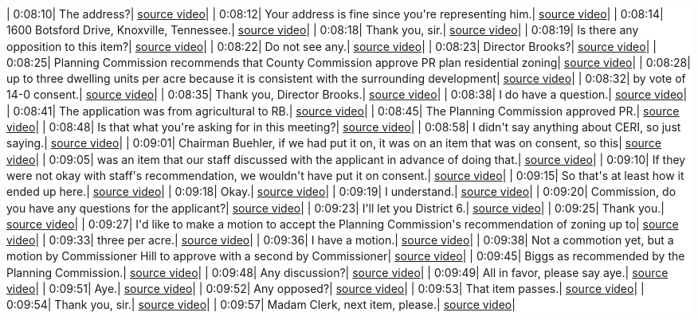 | 0:08:10| The address?| [source video](https://archive.org/details/co-com-r-267-220725-zoning-part-1?start=490)|
| 0:08:12| Your address is fine since you're representing him.| [source video](https://archive.org/details/co-com-r-267-220725-zoning-part-1?start=492)|
| 0:08:14| 1600 Botsford Drive, Knoxville, Tennessee.| [source video](https://archive.org/details/co-com-r-267-220725-zoning-part-1?start=494)|
| 0:08:18| Thank you, sir.| [source video](https://archive.org/details/co-com-r-267-220725-zoning-part-1?start=498)|
| 0:08:19| Is there any opposition to this item?| [source video](https://archive.org/details/co-com-r-267-220725-zoning-part-1?start=499)|
| 0:08:22| Do not see any.| [source video](https://archive.org/details/co-com-r-267-220725-zoning-part-1?start=502)|
| 0:08:23| Director Brooks?| [source video](https://archive.org/details/co-com-r-267-220725-zoning-part-1?start=503)|
| 0:08:25| Planning Commission recommends that County Commission approve PR plan residential zoning| [source video](https://archive.org/details/co-com-r-267-220725-zoning-part-1?start=505)|
| 0:08:28| up to three dwelling units per acre because it is consistent with the surrounding development| [source video](https://archive.org/details/co-com-r-267-220725-zoning-part-1?start=508)|
| 0:08:32| by vote of 14-0 consent.| [source video](https://archive.org/details/co-com-r-267-220725-zoning-part-1?start=512)|
| 0:08:35| Thank you, Director Brooks.| [source video](https://archive.org/details/co-com-r-267-220725-zoning-part-1?start=515)|
| 0:08:38| I do have a question.| [source video](https://archive.org/details/co-com-r-267-220725-zoning-part-1?start=518)|
| 0:08:41| The application was from agricultural to RB.| [source video](https://archive.org/details/co-com-r-267-220725-zoning-part-1?start=521)|
| 0:08:45| The Planning Commission approved PR.| [source video](https://archive.org/details/co-com-r-267-220725-zoning-part-1?start=525)|
| 0:08:48| Is that what you're asking for in this meeting?| [source video](https://archive.org/details/co-com-r-267-220725-zoning-part-1?start=528)|
| 0:08:58| I didn't say anything about CERI, so just saying.| [source video](https://archive.org/details/co-com-r-267-220725-zoning-part-1?start=538)|
| 0:09:01| Chairman Buehler, if we had put it on, it was on an item that was on consent, so this| [source video](https://archive.org/details/co-com-r-267-220725-zoning-part-1?start=541)|
| 0:09:05| was an item that our staff discussed with the applicant in advance of doing that.| [source video](https://archive.org/details/co-com-r-267-220725-zoning-part-1?start=545)|
| 0:09:10| If they were not okay with staff's recommendation, we wouldn't have put it on consent.| [source video](https://archive.org/details/co-com-r-267-220725-zoning-part-1?start=550)|
| 0:09:15| So that's at least how it ended up here.| [source video](https://archive.org/details/co-com-r-267-220725-zoning-part-1?start=555)|
| 0:09:18| Okay.| [source video](https://archive.org/details/co-com-r-267-220725-zoning-part-1?start=558)|
| 0:09:19| I understand.| [source video](https://archive.org/details/co-com-r-267-220725-zoning-part-1?start=559)|
| 0:09:20| Commission, do you have any questions for the applicant?| [source video](https://archive.org/details/co-com-r-267-220725-zoning-part-1?start=560)|
| 0:09:23| I'll let you District 6.| [source video](https://archive.org/details/co-com-r-267-220725-zoning-part-1?start=563)|
| 0:09:25| Thank you.| [source video](https://archive.org/details/co-com-r-267-220725-zoning-part-1?start=565)|
| 0:09:27| I'd like to make a motion to accept the Planning Commission's recommendation of zoning up to| [source video](https://archive.org/details/co-com-r-267-220725-zoning-part-1?start=567)|
| 0:09:33| three per acre.| [source video](https://archive.org/details/co-com-r-267-220725-zoning-part-1?start=573)|
| 0:09:36| I have a motion.| [source video](https://archive.org/details/co-com-r-267-220725-zoning-part-1?start=576)|
| 0:09:38| Not a commotion yet, but a motion by Commissioner Hill to approve with a second by Commissioner| [source video](https://archive.org/details/co-com-r-267-220725-zoning-part-1?start=578)|
| 0:09:45| Biggs as recommended by the Planning Commission.| [source video](https://archive.org/details/co-com-r-267-220725-zoning-part-1?start=585)|
| 0:09:48| Any discussion?| [source video](https://archive.org/details/co-com-r-267-220725-zoning-part-1?start=588)|
| 0:09:49| All in favor, please say aye.| [source video](https://archive.org/details/co-com-r-267-220725-zoning-part-1?start=589)|
| 0:09:51| Aye.| [source video](https://archive.org/details/co-com-r-267-220725-zoning-part-1?start=591)|
| 0:09:52| Any opposed?| [source video](https://archive.org/details/co-com-r-267-220725-zoning-part-1?start=592)|
| 0:09:53| That item passes.| [source video](https://archive.org/details/co-com-r-267-220725-zoning-part-1?start=593)|
| 0:09:54| Thank you, sir.| [source video](https://archive.org/details/co-com-r-267-220725-zoning-part-1?start=594)|
| 0:09:57| Madam Clerk, next item, please.| [source video](https://archive.org/details/co-com-r-267-220725-zoning-part-1?start=597)|